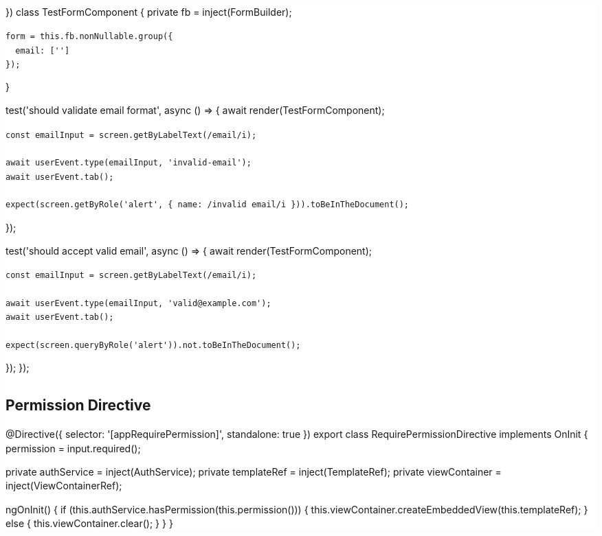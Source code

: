   })
  class TestFormComponent {
    private fb = inject(FormBuilder);

    form = this.fb.nonNullable.group({
      email: ['']
    });
  }

  test('should validate email format', async () => {
    await render(TestFormComponent);

    const emailInput = screen.getByLabelText(/email/i);

    await userEvent.type(emailInput, 'invalid-email');
    await userEvent.tab();

    expect(screen.getByRole('alert', { name: /invalid email/i })).toBeInTheDocument();
  });

  test('should accept valid email', async () => {
    await render(TestFormComponent);

    const emailInput = screen.getByLabelText(/email/i);

    await userEvent.type(emailInput, 'valid@example.com');
    await userEvent.tab();

    expect(screen.queryByRole('alert')).not.toBeInTheDocument();
  });
});
</pattern>

## Permission Directive

<pattern context="permission-directive">
@Directive({
  selector: '[appRequirePermission]',
  standalone: true
})
export class RequirePermissionDirective implements OnInit {
  permission = input.required<string>();

  private authService = inject(AuthService);
  private templateRef = inject(TemplateRef);
  private viewContainer = inject(ViewContainerRef);

  ngOnInit() {
    if (this.authService.hasPermission(this.permission())) {
      this.viewContainer.createEmbeddedView(this.templateRef);
    } else {
      this.viewContainer.clear();
    }
  }
}
